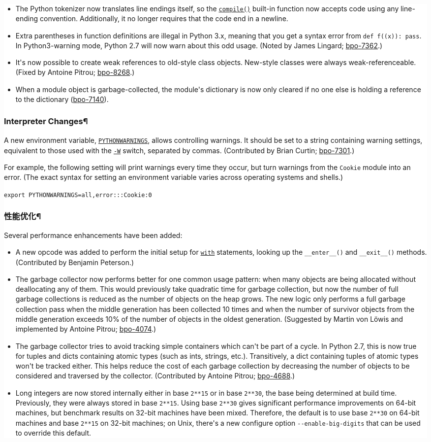   * The Python tokenizer now translates line endings itself, so the [`compile()`](functions.md#compile "compile") built-in function now accepts code using any line-ending convention. Additionally, it no longer requires that the code end in a newline.

  * Extra parentheses in function definitions are illegal in Python 3.x, meaning that you get a syntax error from `def f((x)): pass`. In Python3-warning mode, Python 2.7 will now warn about this odd usage. (Noted by James Lingard; [bpo-7362](https://bugs.python.org/issue?@action=redirect&bpo=7362).)

  * It's now possible to create weak references to old-style class objects. New-style classes were always weak-referenceable. (Fixed by Antoine Pitrou; [bpo-8268](https://bugs.python.org/issue?@action=redirect&bpo=8268).)

  * When a module object is garbage-collected, the module's dictionary is now only cleared if no one else is holding a reference to the dictionary ([bpo-7140](https://bugs.python.org/issue?@action=redirect&bpo=7140)).

### Interpreter Changes¶

A new environment variable, [`PYTHONWARNINGS`](1.%20命令行与环境.md#envvar-PYTHONWARNINGS), allows controlling warnings. It should be set to a string containing warning settings, equivalent to those used with the [`-W`](1.%20命令行与环境.md#cmdoption-W) switch, separated by commas. (Contributed by Brian Curtin; [bpo-7301](https://bugs.python.org/issue?@action=redirect&bpo=7301).)

For example, the following setting will print warnings every time they occur, but turn warnings from the `Cookie` module into an error. (The exact syntax for setting an environment variable varies across operating systems and shells.)

    
    
~~~
export PYTHONWARNINGS=all,error:::Cookie:0
~~~

### 性能优化¶

Several performance enhancements have been added:

  * A new opcode was added to perform the initial setup for [`with`](8.%20复合语句.md#with) statements, looking up the `__enter__()` and `__exit__()` methods. (Contributed by Benjamin Peterson.)

  * The garbage collector now performs better for one common usage pattern: when many objects are being allocated without deallocating any of them. This would previously take quadratic time for garbage collection, but now the number of full garbage collections is reduced as the number of objects on the heap grows. The new logic only performs a full garbage collection pass when the middle generation has been collected 10 times and when the number of survivor objects from the middle generation exceeds 10% of the number of objects in the oldest generation. (Suggested by Martin von Löwis and implemented by Antoine Pitrou; [bpo-4074](https://bugs.python.org/issue?@action=redirect&bpo=4074).)

  * The garbage collector tries to avoid tracking simple containers which can't be part of a cycle. In Python 2.7, this is now true for tuples and dicts containing atomic types (such as ints, strings, etc.). Transitively, a dict containing tuples of atomic types won't be tracked either. This helps reduce the cost of each garbage collection by decreasing the number of objects to be considered and traversed by the collector. (Contributed by Antoine Pitrou; [bpo-4688](https://bugs.python.org/issue?@action=redirect&bpo=4688).)

  * Long integers are now stored internally either in base `2**15` or in base `2**30`, the base being determined at build time. Previously, they were always stored in base `2**15`. Using base `2**30` gives significant performance improvements on 64-bit machines, but benchmark results on 32-bit machines have been mixed. Therefore, the default is to use base `2**30` on 64-bit machines and base `2**15` on 32-bit machines; on Unix, there's a new configure option `--enable-big-digits` that can be used to override this default.
